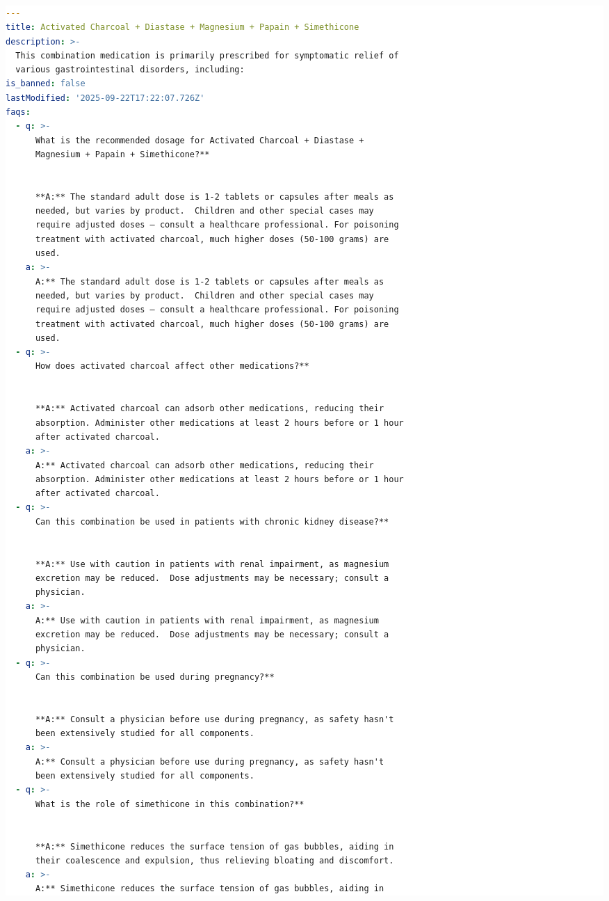 ```yaml
---
title: Activated Charcoal + Diastase + Magnesium + Papain + Simethicone
description: >-
  This combination medication is primarily prescribed for symptomatic relief of
  various gastrointestinal disorders, including:
is_banned: false
lastModified: '2025-09-22T17:22:07.726Z'
faqs:
  - q: >-
      What is the recommended dosage for Activated Charcoal + Diastase +
      Magnesium + Papain + Simethicone?**


      **A:** The standard adult dose is 1-2 tablets or capsules after meals as
      needed, but varies by product.  Children and other special cases may
      require adjusted doses – consult a healthcare professional. For poisoning
      treatment with activated charcoal, much higher doses (50-100 grams) are
      used.
    a: >-
      A:** The standard adult dose is 1-2 tablets or capsules after meals as
      needed, but varies by product.  Children and other special cases may
      require adjusted doses – consult a healthcare professional. For poisoning
      treatment with activated charcoal, much higher doses (50-100 grams) are
      used.
  - q: >-
      How does activated charcoal affect other medications?**


      **A:** Activated charcoal can adsorb other medications, reducing their
      absorption. Administer other medications at least 2 hours before or 1 hour
      after activated charcoal.
    a: >-
      A:** Activated charcoal can adsorb other medications, reducing their
      absorption. Administer other medications at least 2 hours before or 1 hour
      after activated charcoal.
  - q: >-
      Can this combination be used in patients with chronic kidney disease?**


      **A:** Use with caution in patients with renal impairment, as magnesium
      excretion may be reduced.  Dose adjustments may be necessary; consult a
      physician.
    a: >-
      A:** Use with caution in patients with renal impairment, as magnesium
      excretion may be reduced.  Dose adjustments may be necessary; consult a
      physician.
  - q: >-
      Can this combination be used during pregnancy?**


      **A:** Consult a physician before use during pregnancy, as safety hasn't
      been extensively studied for all components.
    a: >-
      A:** Consult a physician before use during pregnancy, as safety hasn't
      been extensively studied for all components.
  - q: >-
      What is the role of simethicone in this combination?**


      **A:** Simethicone reduces the surface tension of gas bubbles, aiding in
      their coalescence and expulsion, thus relieving bloating and discomfort.
    a: >-
      A:** Simethicone reduces the surface tension of gas bubbles, aiding in
```